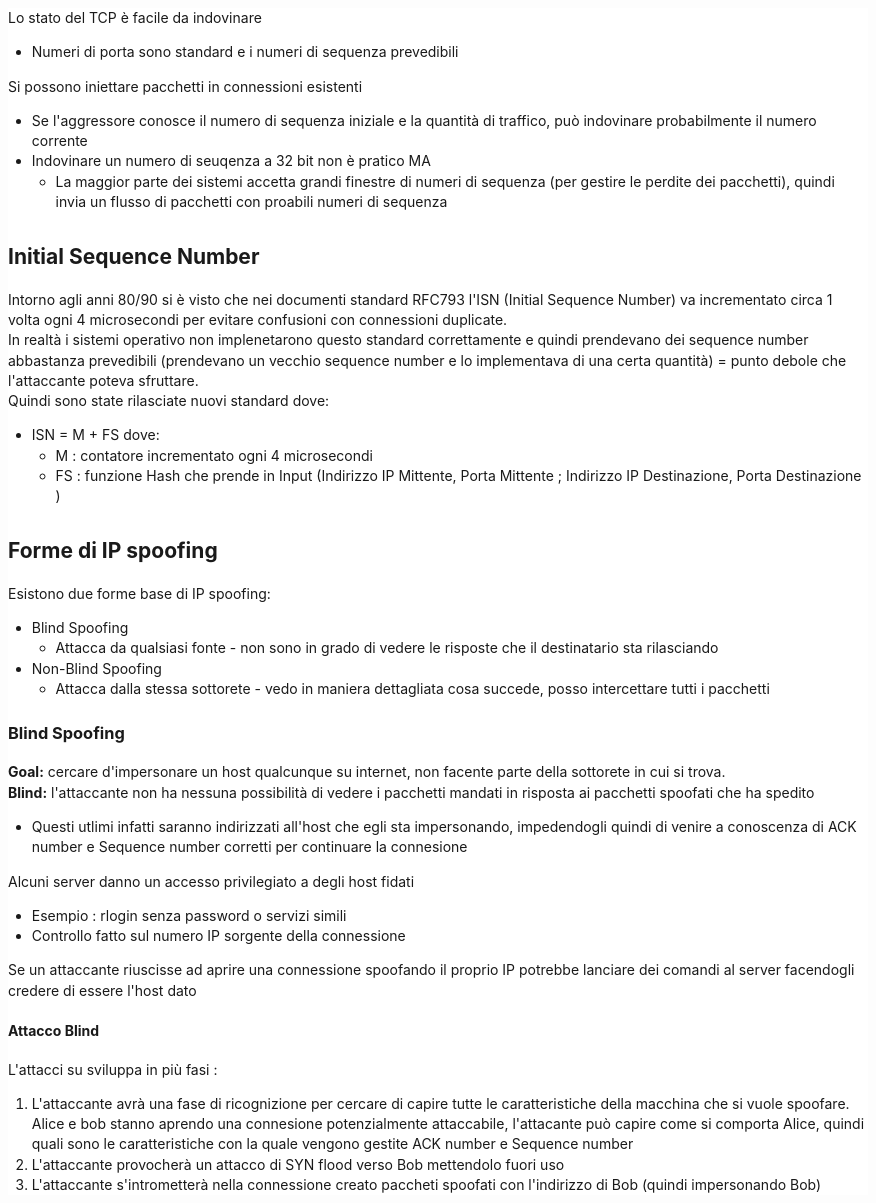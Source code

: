 Lo stato del TCP è facile da indovinare
- Numeri di porta sono standard e i numeri di sequenza prevedibili

Si possono iniettare pacchetti in connessioni esistenti
- Se l'aggressore conosce il numero di sequenza iniziale e la quantità di traffico, può indovinare probabilmente il numero corrente
- Indovinare un numero di seuqenza a 32 bit non è pratico MA
  - La maggior parte dei sistemi accetta grandi finestre di numeri di sequenza (per gestire le perdite dei pacchetti), quindi invia un flusso di pacchetti con proabili numeri di sequenza

## Initial Sequence Number
Intorno agli anni 80/90 si è visto che nei documenti standard RFC793 l'ISN (Initial Sequence Number) va incrementato circa 1 volta ogni 4 microsecondi per evitare confusioni con connessioni duplicate.<br>
In realtà i sistemi operativo non implenetarono questo standard correttamente e quindi prendevano dei sequence number abbastanza prevedibili (prendevano un vecchio sequence number e lo implementava di una certa quantità) = punto debole che l'attaccante poteva sfruttare.<br>
Quindi sono state rilasciate nuovi standard dove:
- ISN = M + FS dove:
  - M : contatore incrementato ogni 4 microsecondi
  - FS : funzione Hash che prende in Input (Indirizzo IP Mittente, Porta Mittente ; Indirizzo IP Destinazione, Porta Destinazione )

## Forme di IP spoofing
Esistono due forme base di IP spoofing:
- Blind Spoofing
  - Attacca da qualsiasi fonte - non sono in grado di vedere le risposte che il destinatario sta rilasciando
- Non-Blind Spoofing
  - Attacca dalla stessa sottorete - vedo in maniera dettagliata cosa succede, posso intercettare tutti i pacchetti

### Blind Spoofing
<b>Goal:</b> cercare d'impersonare un host qualcunque su internet, non facente parte della sottorete in cui si trova.<br>
<b>Blind:</b> l'attaccante non ha nessuna possibilità di vedere i pacchetti mandati in risposta ai pacchetti spoofati che ha spedito<br>
- Questi utlimi infatti saranno indirizzati all'host che egli sta impersonando, impedendogli quindi di venire a conoscenza di ACK number e Sequence number corretti per continuare la connesione

Alcuni server danno un accesso privilegiato a degli host fidati
- Esempio : rlogin senza password o servizi simili
- Controllo fatto sul numero IP sorgente della connessione

Se un attaccante riuscisse ad aprire una connessione spoofando il proprio IP potrebbe lanciare dei comandi al server facendogli credere di essere l'host dato

#### Attacco Blind
L'attacci su sviluppa in più fasi :
1. L'attaccante avrà una fase di ricognizione per cercare di capire tutte le caratteristiche della macchina che si vuole spoofare.<br>
Alice e bob stanno aprendo una connesione potenzialmente attaccabile, l'attacante può capire come si comporta Alice, quindi quali sono le caratteristiche con la quale vengono gestite ACK number e Sequence number
2. L'attaccante provocherà un attacco di SYN flood verso Bob mettendolo fuori uso
3. L'attaccante s'intrometterà nella connessione creato paccheti spoofati con l'indirizzo di Bob (quindi impersonando Bob)
